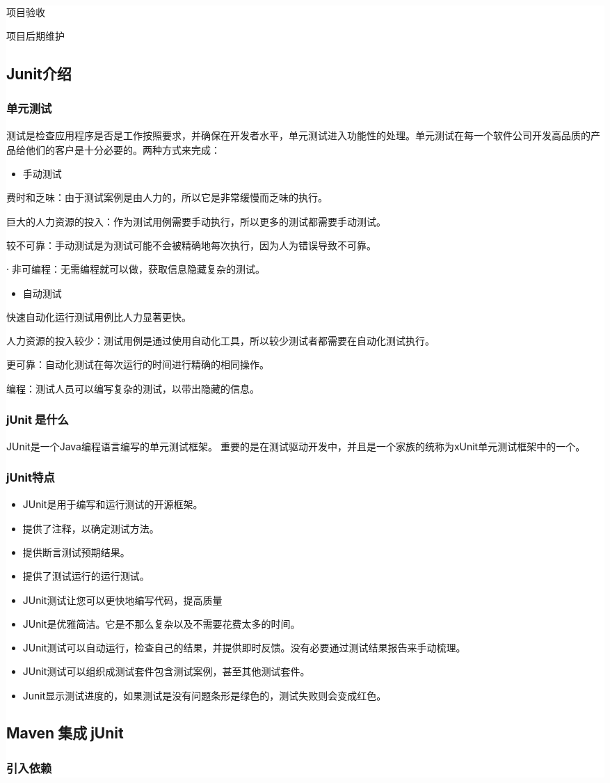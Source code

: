 项目验收

项目后期维护

Junit介绍
---------

### 单元测试

测试是检查应用程序是否是工作按照要求，并确保在开发者水平，单元测试进入功能性的处理。单元测试在每一个软件公司开发高品质的产品给他们的客户是十分必要的。两种方式来完成：

-   手动测试

费时和乏味：由于测试案例是由人力的，所以它是非常缓慢而乏味的执行。

巨大的人力资源的投入：作为测试用例需要手动执行，所以更多的测试都需要手动测试。

较不可靠：手动测试是为测试可能不会被精确地每次执行，因为人为错误导致不可靠。

· 非可编程：无需编程就可以做，获取信息隐藏复杂的测试。

-   自动测试

快速自动化运行测试用例比人力显著更快。

人力资源的投入较少：测试用例是通过使用自动化工具，所以较少测试者都需要在自动化测试执行。

更可靠：自动化测试在每次运行的时间进行精确的相同操作。

编程：测试人员可以编写复杂的测试，以带出隐藏的信息。

### jUnit 是什么

JUnit是一个Java编程语言编写的单元测试框架。
重要的是在测试驱动开发中，并且是一个家族的统称为xUnit单元测试框架中的一个。

### jUnit特点

-   JUnit是用于编写和运行测试的开源框架。

-   提供了注释，以确定测试方法。

-   提供断言测试预期结果。

-   提供了测试运行的运行测试。

-   JUnit测试让您可以更快地编写代码，提高质量

-   JUnit是优雅简洁。它是不那么复杂以及不需要花费太多的时间。

-   JUnit测试可以自动运行，检查自己的结果，并提供即时反馈。没有必要通过测试结果报告来手动梳理。

-   JUnit测试可以组织成测试套件包含测试案例，甚至其他测试套件。

-   Junit显示测试进度的，如果测试是没有问题条形是绿色的，测试失败则会变成红色。

Maven 集成 jUnit
----------------

### 引入依赖
